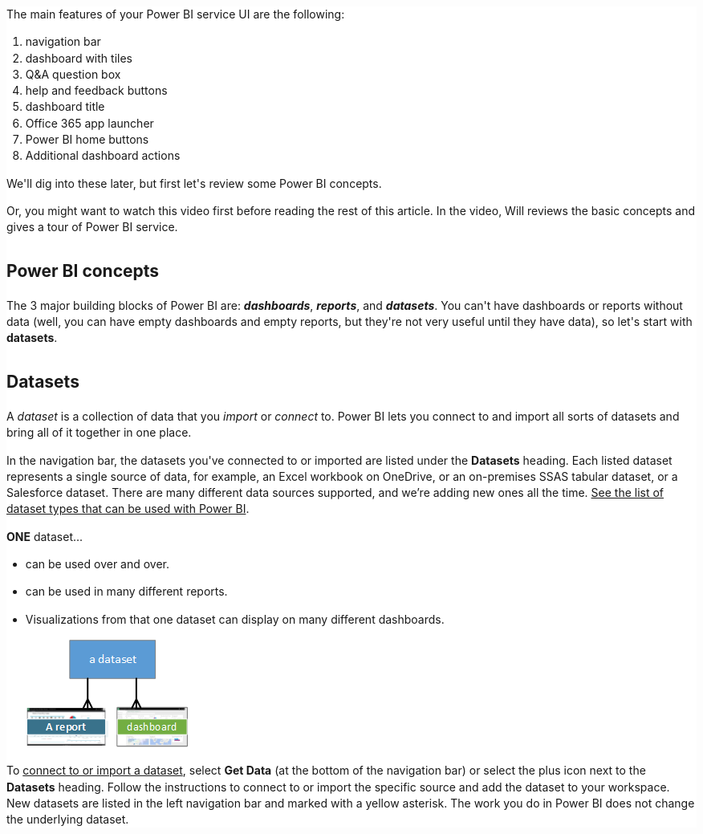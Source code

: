 The main features of your Power BI service UI are the following:

1. navigation bar
2. dashboard with tiles
3. Q&A question box
4. help and feedback buttons
5. dashboard title
6. Office 365 app launcher
7. Power BI home buttons
8. Additional dashboard actions

We'll dig into these later, but first let's review some Power BI concepts.

Or, you might want to watch this video first before reading the rest of this article.  In the video, Will reviews the basic concepts and gives a tour of Power BI service.

<iframe width="560" height="315" src="https://www.youtube.com/embed/B2vd4MQrz4M" frameborder="0" allowfullscreen></iframe>


## Power BI concepts
The 3 major building blocks of Power BI are: ***dashboards***, ***reports***, and ***datasets***. You can't have dashboards or reports without data (well, you can have empty dashboards and empty reports, but they're not very useful until they have data), so let's start with **datasets**.

## Datasets
A *dataset* is a collection of data that you *import* or *connect* to. Power BI lets you connect to and import all sorts of datasets and bring all of it together in one place.  

In the navigation bar, the datasets you've connected to or imported are listed under the **Datasets** heading. Each listed dataset represents a single source of data, for example, an Excel workbook on OneDrive, or an on-premises SSAS tabular dataset, or a Salesforce dataset. There are many different data sources supported, and we’re adding new ones all the time. [See the list of dataset types that can be used with Power BI](service-get-data.md).

**ONE** dataset...

* can be used over and over.
* can be used in many different reports.
* Visualizations from that one dataset can display on many different dashboards.
  
  ![](media/powerbi-service-basic-concepts/Drawing2.png)

To [connect to or import a dataset](service-get-data.md), select **Get Data** (at the bottom of the navigation bar) or select the plus icon next to the **Datasets** heading. Follow the instructions to connect to or import the specific source and add the dataset to your workspace. New datasets are listed in the left navigation bar and marked with a yellow asterisk. The work you do in Power BI does not change the underlying dataset.
